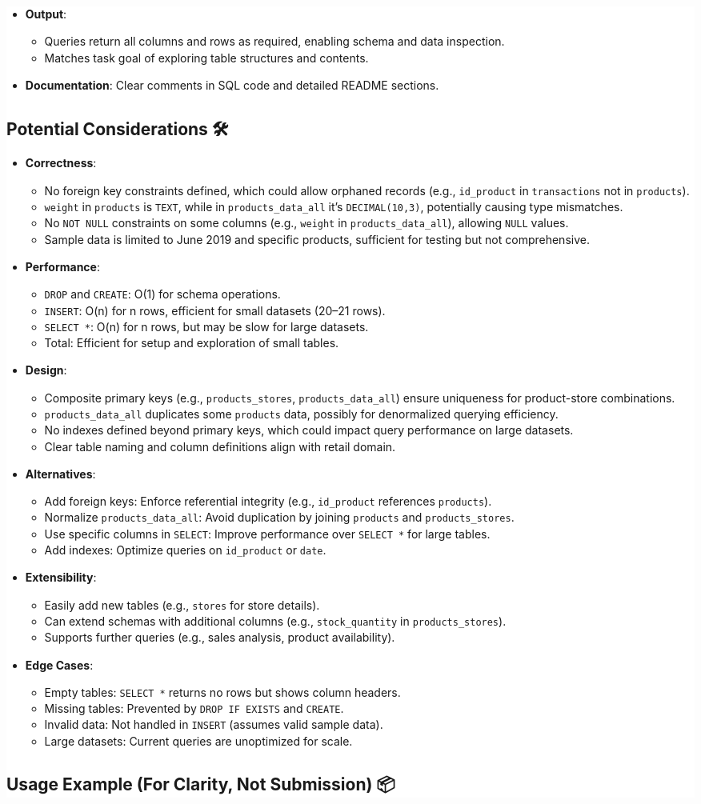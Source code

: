 -   **Output**:

    -   Queries return all columns and rows as required, enabling schema and data inspection.
    -   Matches task goal of exploring table structures and contents.

-   **Documentation**: Clear comments in SQL code and detailed README sections.

## Potential Considerations 🛠️

-   **Correctness**:

    -   No foreign key constraints defined, which could allow orphaned records (e.g., `id_product` in `transactions` not in `products`).
    -   `weight` in `products` is `TEXT`, while in `products_data_all` it’s `DECIMAL(10,3)`, potentially causing type mismatches.
    -   No `NOT NULL` constraints on some columns (e.g., `weight` in `products_data_all`), allowing `NULL` values.
    -   Sample data is limited to June 2019 and specific products, sufficient for testing but not comprehensive.

-   **Performance**:

    -   `DROP` and `CREATE`: O(1) for schema operations.
    -   `INSERT`: O(n) for n rows, efficient for small datasets (20–21 rows).
    -   `SELECT *`: O(n) for n rows, but may be slow for large datasets.
    -   Total: Efficient for setup and exploration of small tables.

-   **Design**:

    -   Composite primary keys (e.g., `products_stores`, `products_data_all`) ensure uniqueness for product-store combinations.
    -   `products_data_all` duplicates some `products` data, possibly for denormalized querying efficiency.
    -   No indexes defined beyond primary keys, which could impact query performance on large datasets.
    -   Clear table naming and column definitions align with retail domain.

-   **Alternatives**:

    -   Add foreign keys: Enforce referential integrity (e.g., `id_product` references `products`).
    -   Normalize `products_data_all`: Avoid duplication by joining `products` and `products_stores`.
    -   Use specific columns in `SELECT`: Improve performance over `SELECT *` for large tables.
    -   Add indexes: Optimize queries on `id_product` or `date`.

-   **Extensibility**:

    -   Easily add new tables (e.g., `stores` for store details).
    -   Can extend schemas with additional columns (e.g., `stock_quantity` in `products_stores`).
    -   Supports further queries (e.g., sales analysis, product availability).

-   **Edge Cases**:
    -   Empty tables: `SELECT *` returns no rows but shows column headers.
    -   Missing tables: Prevented by `DROP IF EXISTS` and `CREATE`.
    -   Invalid data: Not handled in `INSERT` (assumes valid sample data).
    -   Large datasets: Current queries are unoptimized for scale.

## Usage Example (For Clarity, Not Submission) 📦
